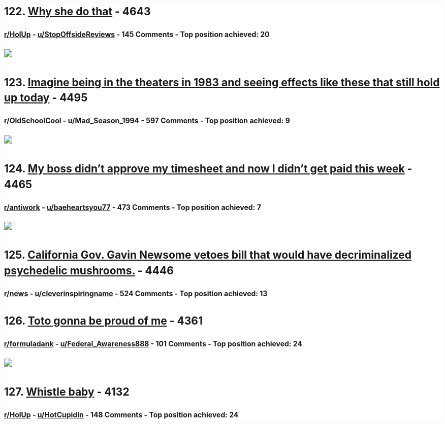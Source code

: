 ## 122. [Why she do that](http://reddit.com/r/HolUp/comments/171u2ij/why_she_do_that/) - 4643
#### [r/HolUp](http://reddit.com/r/HolUp) - [u/StopOffsideReviews](http://reddit.com/u/StopOffsideReviews) - 145 Comments - Top position achieved: 20

<a href="https://v.redd.it/u1i51vnjqosb1"><img src="https://external-preview.redd.it/d3ZmNm50Y2pxb3NiMWJ4AMsOG9Vn_1pJnaq1tUAYj5avKnTp1Org-lhBunkD.png?width=140&amp;height=140&amp;crop=140:140,smart&amp;format=jpg&amp;v=enabled&amp;lthumb=true&amp;s=56b75f73b1268b927ae009f0650a3ef242d90fb2"></img></a>

## 123. [Imagine being in the theaters in 1983 and seeing effects like these that still hold up today](http://reddit.com/r/OldSchoolCool/comments/172liqk/imagine_being_in_the_theaters_in_1983_and_seeing/) - 4495
#### [r/OldSchoolCool](http://reddit.com/r/OldSchoolCool) - [u/Mad_Season_1994](http://reddit.com/u/Mad_Season_1994) - 597 Comments - Top position achieved: 9

<a href="https://v.redd.it/xq2wdunrivsb1"><img src="https://b.thumbs.redditmedia.com/q285OZekzJWZ3Ogup3r8g-5HhTS7xJY6w01aUJK8qPI.jpg"></img></a>

## 124. [My boss didn’t approve my timesheet and now I didn’t get paid this week](http://reddit.com/r/antiwork/comments/172koga/my_boss_didnt_approve_my_timesheet_and_now_i/) - 4465
#### [r/antiwork](http://reddit.com/r/antiwork) - [u/baeheartsyou77](http://reddit.com/u/baeheartsyou77) - 473 Comments - Top position achieved: 7

<a href="https://i.redd.it/w0ofrnmubvsb1.jpg"><img src="https://b.thumbs.redditmedia.com/ZjrnFlaVgRelFd-a5CPTp2afFbRrTAkZDa5z7_RW1FU.jpg"></img></a>

## 125. [California Gov. Gavin Newsome vetoes bill that would have decriminalized psychedelic mushrooms.](http://reddit.com/r/news/comments/172l3ns/california_gov_gavin_newsome_vetoes_bill_that/) - 4446
#### [r/news](http://reddit.com/r/news) - [u/cleverinspiringname](http://reddit.com/u/cleverinspiringname) - 524 Comments - Top position achieved: 13

## 126. [Toto gonna be proud of me](http://reddit.com/r/formuladank/comments/172c9gb/toto_gonna_be_proud_of_me/) - 4361
#### [r/formuladank](http://reddit.com/r/formuladank) - [u/Federal_Awareness888](http://reddit.com/u/Federal_Awareness888) - 101 Comments - Top position achieved: 24

<a href="https://v.redd.it/rtr5jcnsitsb1"><img src="https://external-preview.redd.it/eWZkbXNsaXNpdHNiMQBhKIVp-WgBs_gWc9D_Zb9nAu8p4tEP63QW4H9f9vHM.png?width=140&amp;height=140&amp;crop=140:140,smart&amp;format=jpg&amp;v=enabled&amp;lthumb=true&amp;s=f05c163816c979f67847f662d9216bee9628e3b4"></img></a>

## 127. [Whistle baby](http://reddit.com/r/HolUp/comments/17225m9/whistle_baby/) - 4132
#### [r/HolUp](http://reddit.com/r/HolUp) - [u/HotCupidin](http://reddit.com/u/HotCupidin) - 148 Comments - Top position achieved: 24

